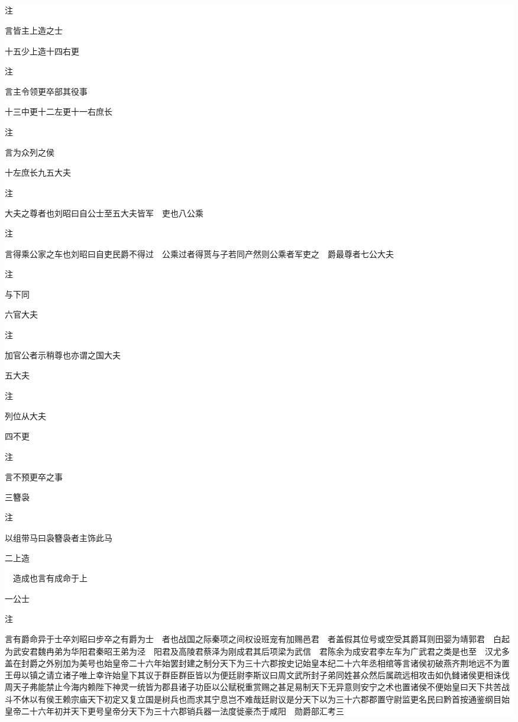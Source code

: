 注  

言皆主上造之士  

十五少上造十四右更  

注  

言主令领更卒部其役事  

十三中更十二左更十一右庶长  

注  

言为众列之侯  

十左庶长九五大夫  

注  

大夫之尊者也刘昭曰自公士至五大夫皆军　吏也八公乘  

注  

言得乘公家之车也刘昭曰自吏民爵不得过　公乘过者得贳与子若同产然则公乘者军吏之　爵最尊者七公大夫  

注  

与下同  

六官大夫  

注  

加官公者示稍尊也亦谓之国大夫  

五大夫  

注  

列位从大夫  

四不更  

注  

言不预更卒之事  

三簪袅  

注  

以组带马曰袅簪袅者主饰此马  

二上造  

　造成也言有成命于上  

一公士  

注  

言有爵命异于士卒刘昭曰步卒之有爵为士　者也战国之际秦项之间权设班宠有加赐邑君　者盖假其位号或空受其爵耳则田婴为靖郭君　白起为武安君魏冉弟为华阳君秦昭王弟为泾　阳君及高陵君蔡泽为刚成君其后项梁为武信　君陈余为成安君李左车为广武君之类是也至　汉尤多盖在封爵之外别加为美号也始皇帝二十六年始罢封建之制分天下为三十六郡按史记始皇本纪二十六年丞相绾等言诸侯初破燕齐荆地远不为置王毋以镇之请立诸子唯上幸许始皇下其议于群臣群臣皆以为便廷尉李斯议曰周文武所封子弟同姓甚众然后属疏远相攻击如仇雠诸侯更相诛伐周天子弗能禁止今海内赖陛下神灵一统皆为郡县诸子功臣以公赋税重赏赐之甚足易制天下无异意则安宁之术也置诸侯不便始皇曰天下共苦战斗不休以有侯王赖宗庙天下初定又复立国是树兵也而求其宁息岂不难哉廷尉议是分天下以为三十六郡郡置守尉监更名民曰黔首按通鉴纲目始皇帝二十六年初并天下更号皇帝分天下为三十六郡销兵器一法度徙豪杰于咸阳　勋爵部汇考三  
